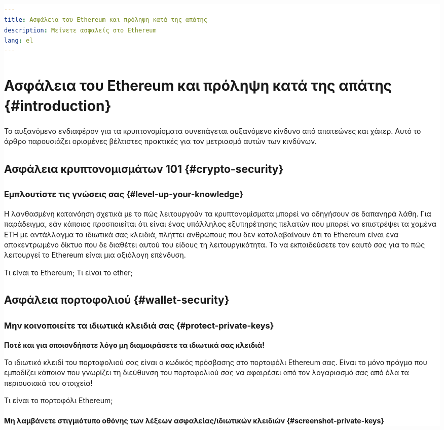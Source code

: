 ```yaml
---
title: Ασφάλεια του Ethereum και πρόληψη κατά της απάτης
description: Μείνετε ασφαλείς στο Ethereum
lang: el
---
```


# Ασφάλεια του Ethereum και πρόληψη κατά της απάτης {#introduction}

Το αυξανόμενο ενδιαφέρον για τα κρυπτονομίσματα συνεπάγεται αυξανόμενο κίνδυνο από απατεώνες και χάκερ. Αυτό το άρθρο παρουσιάζει ορισμένες βέλτιστες πρακτικές για τον μετριασμό αυτών των κινδύνων.

<Divider />

## Ασφάλεια κρυπτονομισμάτων 101 {#crypto-security}

### Εμπλουτίστε τις γνώσεις σας {#level-up-your-knowledge}

Η λανθασμένη κατανόηση σχετικά με το πώς λειτουργούν τα κρυπτονομίσματα μπορεί να οδηγήσουν σε δαπανηρά λάθη. Για παράδειγμα, εάν κάποιος προσποιείται ότι είναι ένας υπάλληλος εξυπηρέτησης πελατών που μπορεί να επιστρέψει τα χαμένα ETH με αντάλλαγμα τα ιδιωτικά σας κλειδιά, πλήττει ανθρώπους που δεν καταλαβαίνουν ότι το Ethereum είναι ένα αποκεντρωμένο δίκτυο που δε διαθέτει αυτού του είδους τη λειτουργικότητα. Το να εκπαιδεύσετε τον εαυτό σας για το πώς λειτουργεί το Ethereum είναι μια αξιόλογη επένδυση.

<DocLink href="/what-is-ethereum/">
  Τι είναι το Ethereum;
</DocLink>

<DocLink href="/eth/">
  Τι είναι το ether;
</DocLink>
<Divider />

## Ασφάλεια πορτοφολιού {#wallet-security}

### Μην κοινοποιείτε τα ιδιωτικά κλειδιά σας {#protect-private-keys}

**Ποτέ και για οποιονδήποτε λόγο μη διαμοιράσετε τα ιδιωτικά σας κλειδιά!**

Το ιδιωτικό κλειδί του πορτοφολιού σας είναι ο κωδικός πρόσβασης στο πορτοφόλι Ethereum σας. Είναι το μόνο πράγμα που εμποδίζει κάποιον που γνωρίζει τη διεύθυνση του πορτοφολιού σας να αφαιρέσει από τον λογαριασμό σας από όλα τα περιουσιακά του στοιχεία!

<DocLink href="/wallets/">
  Τι είναι το πορτοφόλι Ethereum;
</DocLink>

#### Μη λαμβάνετε στιγμιότυπο οθόνης των λέξεων ασφαλείας/ιδιωτικών κλειδιών {#screenshot-private-keys}
